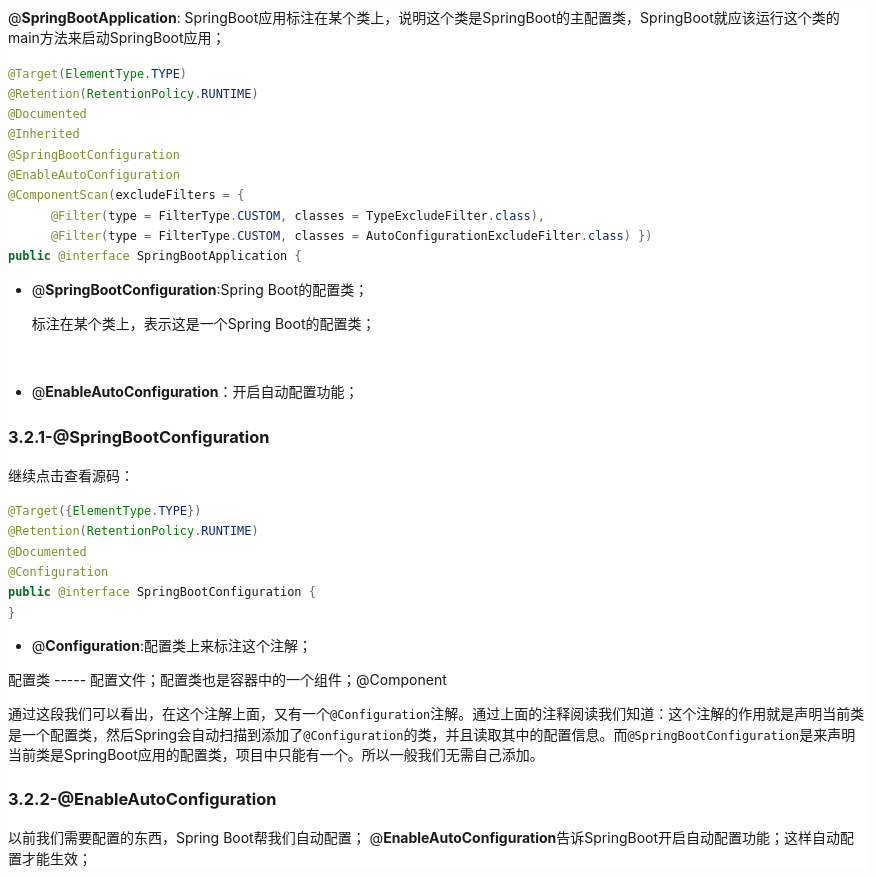 ```java
```



@**SpringBootApplication**:    SpringBoot应用标注在某个类上，说明这个类是SpringBoot的主配置类，SpringBoot就应该运行这个类的main方法来启动SpringBoot应用；

```java
@Target(ElementType.TYPE)
@Retention(RetentionPolicy.RUNTIME)
@Documented
@Inherited
@SpringBootConfiguration
@EnableAutoConfiguration
@ComponentScan(excludeFilters = {
      @Filter(type = FilterType.CUSTOM, classes = TypeExcludeFilter.class),
      @Filter(type = FilterType.CUSTOM, classes = AutoConfigurationExcludeFilter.class) })
public @interface SpringBootApplication {
```



* @**SpringBootConfiguration**:Spring Boot的配置类；

  标注在某个类上，表示这是一个Spring Boot的配置类；

  ​      

* @**EnableAutoConfiguration**：开启自动配置功能；

   

### 3.2.1-@SpringBootConfiguration

继续点击查看源码：

```java
@Target({ElementType.TYPE})
@Retention(RetentionPolicy.RUNTIME)
@Documented
@Configuration
public @interface SpringBootConfiguration {
}
```



- @**Configuration**:配置类上来标注这个注解；

配置类 -----  配置文件；配置类也是容器中的一个组件；@Component



通过这段我们可以看出，在这个注解上面，又有一个`@Configuration`注解。通过上面的注释阅读我们知道：这个注解的作用就是声明当前类是一个配置类，然后Spring会自动扫描到添加了`@Configuration`的类，并且读取其中的配置信息。而`@SpringBootConfiguration`是来声明当前类是SpringBoot应用的配置类，项目中只能有一个。所以一般我们无需自己添加。



### 3.2.2-@EnableAutoConfiguration

以前我们需要配置的东西，Spring Boot帮我们自动配置；
@**EnableAutoConfiguration**告诉SpringBoot开启自动配置功能；这样自动配置才能生效；
